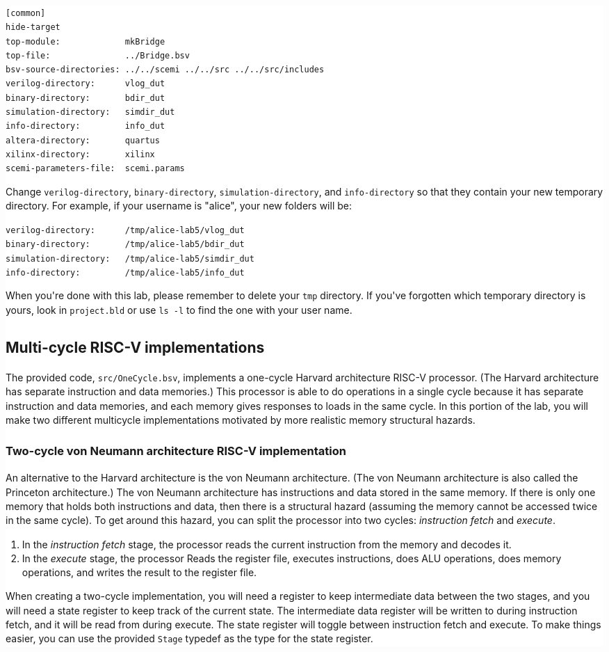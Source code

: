 ```
[common]
hide-target
top-module:             mkBridge
top-file:               ../Bridge.bsv
bsv-source-directories: ../../scemi ../../src ../../src/includes
verilog-directory:      vlog_dut
binary-directory:       bdir_dut
simulation-directory:   simdir_dut
info-directory:         info_dut
altera-directory:       quartus
xilinx-directory:       xilinx
scemi-parameters-file:  scemi.params
```

Change `verilog-directory`, `binary-directory`, `simulation-directory`, and `info-directory` so that they contain your new temporary directory. For example, if your username is "alice", your new folders will be:

```
verilog-directory:      /tmp/alice-lab5/vlog_dut
binary-directory:       /tmp/alice-lab5/bdir_dut
simulation-directory:   /tmp/alice-lab5/simdir_dut
info-directory:         /tmp/alice-lab5/info_dut
```

When you're done with this lab, please remember to delete your `tmp` directory. If you've forgotten which temporary directory is yours, look in `project.bld` or use `ls -l` to find the one with your user name.

## Multi-cycle RISC-V implementations

The provided code, `src/OneCycle.bsv`, implements a one-cycle Harvard architecture RISC-V processor. (The Harvard architecture has separate instruction and data memories.) This processor is able to do operations in a single cycle because it has separate instruction and data memories, and each memory gives responses to loads in the same cycle. In this portion of the lab, you will make two different multicycle implementations motivated by more realistic memory structural hazards.

### Two-cycle von Neumann architecture RISC-V implementation

An alternative to the Harvard architecture is the von Neumann architecture. (The von Neumann architecture is also called the Princeton architecture.) The von Neumann architecture has instructions and data stored in the same memory. If there is only one memory that holds both instructions and data, then there is a structural hazard (assuming the memory cannot be accessed twice in the same cycle). To get around this hazard, you can split the processor into two cycles: *instruction fetch* and *execute*.

1. In the *instruction fetch* stage, the processor reads the current instruction from the memory and decodes it.
2. In the *execute* stage, the processor Reads the register file, executes instructions, does ALU operations, does memory operations, and writes the result to the register file.

When creating a two-cycle implementation, you will need a register to keep intermediate data between the two stages, and you will need a state register to keep track of the current state. The intermediate data register will be written to during instruction fetch, and it will be read from during execute. The state register will toggle between instruction fetch and execute. To make things easier, you can use the provided `Stage` typedef as the type for the state register.

